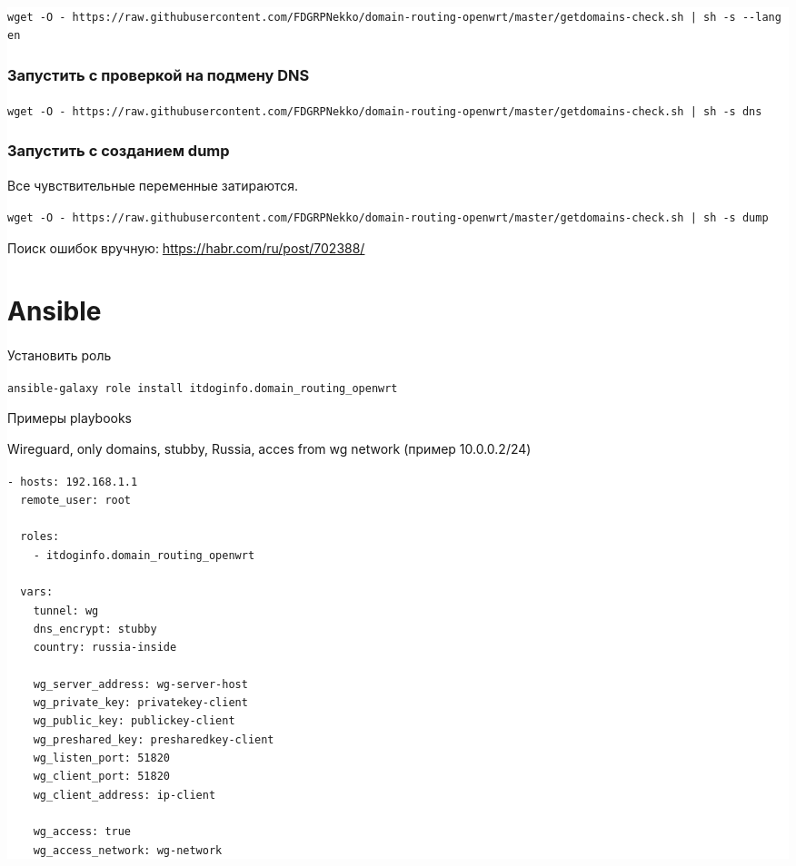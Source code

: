 ```
wget -O - https://raw.githubusercontent.com/FDGRPNekko/domain-routing-openwrt/master/getdomains-check.sh | sh -s --lang en
```

### Запустить с проверкой на подмену DNS
```
wget -O - https://raw.githubusercontent.com/FDGRPNekko/domain-routing-openwrt/master/getdomains-check.sh | sh -s dns
```

### Запустить с созданием dump
Все чувствительные переменные затираются.

```
wget -O - https://raw.githubusercontent.com/FDGRPNekko/domain-routing-openwrt/master/getdomains-check.sh | sh -s dump
```

Поиск ошибок вручную: https://habr.com/ru/post/702388/

# Ansible
Установить роль
```
ansible-galaxy role install itdoginfo.domain_routing_openwrt
```

Примеры playbooks

Wireguard, only domains, stubby, Russia, acces from wg network (пример 10.0.0.2/24)
```
- hosts: 192.168.1.1
  remote_user: root

  roles:
    - itdoginfo.domain_routing_openwrt

  vars:
    tunnel: wg
    dns_encrypt: stubby
    country: russia-inside

    wg_server_address: wg-server-host
    wg_private_key: privatekey-client
    wg_public_key: publickey-client
    wg_preshared_key: presharedkey-client
    wg_listen_port: 51820
    wg_client_port: 51820
    wg_client_address: ip-client

    wg_access: true
    wg_access_network: wg-network
```

